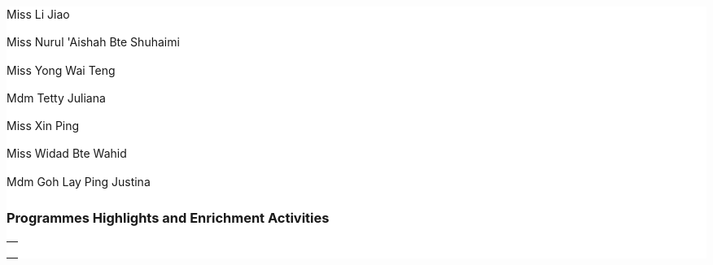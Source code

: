 <p>Miss Li Jiao</p>
</td>
<td rowspan="1" colspan="1">
<p>Miss Nurul 'Aishah Bte Shuhaimi</p>
</td>
</tr>
<tr>
<td rowspan="1" colspan="1">
<p>Miss Yong Wai Teng</p>
</td>
<td rowspan="1" colspan="1">
<p>Mdm Tetty Juliana</p>
</td>
</tr>
<tr>
<td rowspan="1" colspan="1">
<p>Miss Xin Ping</p>
</td>
<td rowspan="1" colspan="1">
<p>Miss Widad Bte Wahid</p>
</td>
</tr>
<tr>
<td rowspan="1" colspan="1">
<p>Mdm Goh Lay Ping Justina</p>
</td>
<td rowspan="1" colspan="1">
<p></p>
</td>
</tr>
</tbody>
</table>
<h3>Programmes Highlights and Enrichment Activities</h3>
<table style="minWidth: 50px">
<colgroup>
<col>
<col>
</colgroup>
<tbody>
<tr>
<td rowspan="1" colspan="2">
<p></p>
<div class="isomer-image-wrapper">